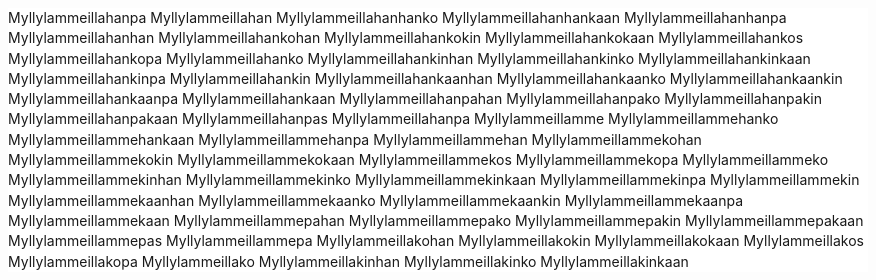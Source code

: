 Myllylammeillahanpa
Myllylammeillahan
Myllylammeillahanhanko
Myllylammeillahanhankaan
Myllylammeillahanhanpa
Myllylammeillahanhan
Myllylammeillahankohan
Myllylammeillahankokin
Myllylammeillahankokaan
Myllylammeillahankos
Myllylammeillahankopa
Myllylammeillahanko
Myllylammeillahankinhan
Myllylammeillahankinko
Myllylammeillahankinkaan
Myllylammeillahankinpa
Myllylammeillahankin
Myllylammeillahankaanhan
Myllylammeillahankaanko
Myllylammeillahankaankin
Myllylammeillahankaanpa
Myllylammeillahankaan
Myllylammeillahanpahan
Myllylammeillahanpako
Myllylammeillahanpakin
Myllylammeillahanpakaan
Myllylammeillahanpas
Myllylammeillahanpa
Myllylammeillamme
Myllylammeillammehanko
Myllylammeillammehankaan
Myllylammeillammehanpa
Myllylammeillammehan
Myllylammeillammekohan
Myllylammeillammekokin
Myllylammeillammekokaan
Myllylammeillammekos
Myllylammeillammekopa
Myllylammeillammeko
Myllylammeillammekinhan
Myllylammeillammekinko
Myllylammeillammekinkaan
Myllylammeillammekinpa
Myllylammeillammekin
Myllylammeillammekaanhan
Myllylammeillammekaanko
Myllylammeillammekaankin
Myllylammeillammekaanpa
Myllylammeillammekaan
Myllylammeillammepahan
Myllylammeillammepako
Myllylammeillammepakin
Myllylammeillammepakaan
Myllylammeillammepas
Myllylammeillammepa
Myllylammeillakohan
Myllylammeillakokin
Myllylammeillakokaan
Myllylammeillakos
Myllylammeillakopa
Myllylammeillako
Myllylammeillakinhan
Myllylammeillakinko
Myllylammeillakinkaan